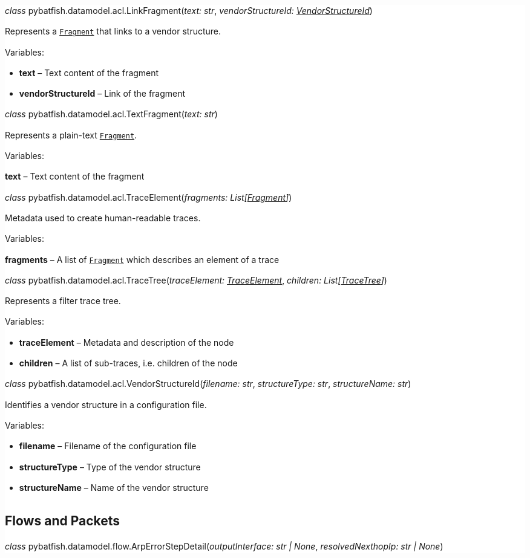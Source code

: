 _class_ pybatfish.datamodel.acl.LinkFragment(_text: str_, _vendorStructureId: [VendorStructureId](#pybatfish.datamodel.acl.VendorStructureId "pybatfish.datamodel.acl.VendorStructureId")_)

Represents a [`Fragment`](#pybatfish.datamodel.acl.Fragment "pybatfish.datamodel.acl.Fragment") that links to a vendor structure.

Variables:

*   **text** – Text content of the fragment
    
*   **vendorStructureId** – Link of the fragment
    

_class_ pybatfish.datamodel.acl.TextFragment(_text: str_)

Represents a plain-text [`Fragment`](#pybatfish.datamodel.acl.Fragment "pybatfish.datamodel.acl.Fragment").

Variables:

**text** – Text content of the fragment

_class_ pybatfish.datamodel.acl.TraceElement(_fragments: List\[[Fragment](#pybatfish.datamodel.acl.Fragment "pybatfish.datamodel.acl.Fragment")\]_)

Metadata used to create human-readable traces.

Variables:

**fragments** – A list of [`Fragment`](#pybatfish.datamodel.acl.Fragment "pybatfish.datamodel.acl.Fragment") which describes an element of a trace

_class_ pybatfish.datamodel.acl.TraceTree(_traceElement: [TraceElement](#pybatfish.datamodel.acl.TraceElement "pybatfish.datamodel.acl.TraceElement")_, _children: List\[[TraceTree](#pybatfish.datamodel.acl.TraceTree "pybatfish.datamodel.acl.TraceTree")\]_)

Represents a filter trace tree.

Variables:

*   **traceElement** – Metadata and description of the node
    
*   **children** – A list of sub-traces, i.e. children of the node
    

_class_ pybatfish.datamodel.acl.VendorStructureId(_filename: str_, _structureType: str_, _structureName: str_)

Identifies a vendor structure in a configuration file.

Variables:

*   **filename** – Filename of the configuration file
    
*   **structureType** – Type of the vendor structure
    
*   **structureName** – Name of the vendor structure
    

Flows and Packets
-----------------------------------------------------------------------------

_class_ pybatfish.datamodel.flow.ArpErrorStepDetail(_outputInterface: str | None_, _resolvedNexthopIp: str | None_)
